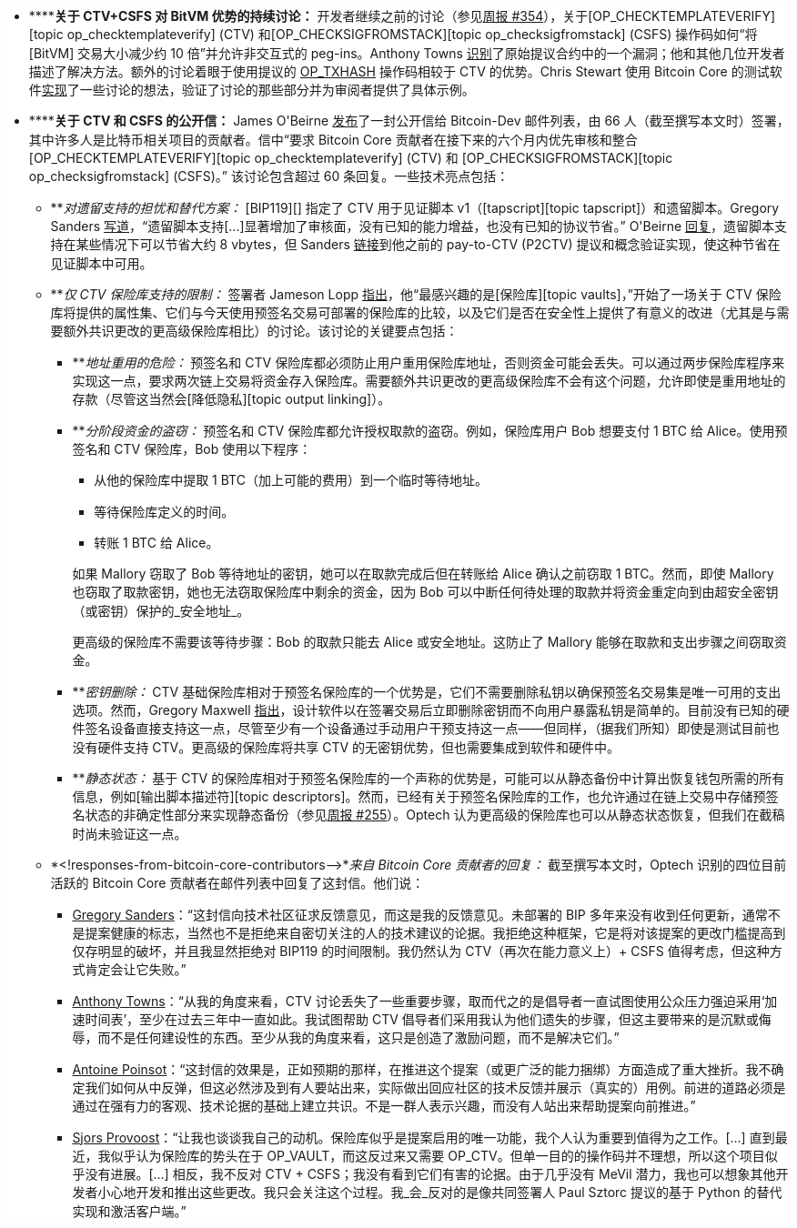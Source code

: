 - ******关于 CTV+CSFS 对 BitVM 优势的持续讨论：** 开发者继续之前的讨论（参见[周报 #354][news354 bitvm]），关于[OP_CHECKTEMPLATEVERIFY][topic op_checktemplateverify] (CTV) 和[OP_CHECKSIGFROMSTACK][topic op_checksigfromstack] (CSFS) 操作码如何“将 [BitVM] 交易大小减少约 10 倍”并允许非交互式的 peg-ins。Anthony Towns [识别][towns ctvbitvm]了原始提议合约中的一个漏洞；他和其他几位开发者描述了解决方法。额外的讨论着眼于使用提议的 [OP_TXHASH][] 操作码相较于 CTV 的优势。Chris Stewart 使用 Bitcoin Core 的测试软件[实现][stewart ctvimp]了一些讨论的想法，验证了讨论的那些部分并为审阅者提供了具体示例。

- ******关于 CTV 和 CSFS 的公开信：** James O'Beirne [发布][obeirne letter]了一封公开信给 Bitcoin-Dev 邮件列表，由 66 人（截至撰写本文时）签署，其中许多人是比特币相关项目的贡献者。信中“要求 Bitcoin Core 贡献者在接下来的六个月内优先审核和整合 [OP_CHECKTEMPLATEVERIFY][topic op_checktemplateverify] (CTV) 和 [OP_CHECKSIGFROMSTACK][topic op_checksigfromstack] (CSFS)。” 该讨论包含超过 60 条回复。一些技术亮点包括：

  - ***对遗留支持的担忧和替代方案：* [BIP119][] 指定了 CTV 用于见证脚本 v1（[tapscript][topic tapscript]）和遗留脚本。Gregory Sanders [写道][sanders legacy]，“遗留脚本支持[...]显著增加了审核面，没有已知的能力增益，也没有已知的协议节省。” O'Beirne [回复][obeirne legacy]，遗留脚本支持在某些情况下可以节省大约 8 vbytes，但 Sanders [链接][sanders p2ctv]到他之前的 pay-to-CTV (P2CTV) 提议和概念验证实现，使这种节省在见证脚本中可用。

  - ***仅 CTV 保险库支持的限制：* 签署者 Jameson Lopp [指出][lopp ctvvaults]，他“最感兴趣的是[保险库][topic vaults]，”开始了一场关于 CTV 保险库将提供的属性集、它们与今天使用预签名交易可部署的保险库的比较，以及它们是否在安全性上提供了有意义的改进（尤其是与需要额外共识更改的更高级保险库相比）的讨论。该讨论的关键要点包括：

    - *<!--address-reuse-danger-->**地址重用的危险：* 预签名和 CTV 保险库都必须防止用户重用保险库地址，否则资金可能会丢失。可以通过两步保险库程序来实现这一点，要求两次链上交易将资金存入保险库。需要额外共识更改的更高级保险库不会有这个问题，允许即使是重用地址的存款（尽管这当然会[降低隐私][topic output linking]）。

    - *<!--theft-of-staged-funds-->**分阶段资金的盗窃：* 预签名和 CTV 保险库都允许授权取款的盗窃。例如，保险库用户 Bob 想要支付 1 BTC 给 Alice。使用预签名和 CTV 保险库，Bob 使用以下程序：

      - 从他的保险库中提取 1 BTC（加上可能的费用）到一个临时等待地址。

      - 等待保险库定义的时间。

      - 转账 1 BTC 给 Alice。

      如果 Mallory 窃取了 Bob 等待地址的密钥，她可以在取款完成后但在转账给 Alice 确认之前窃取 1 BTC。然而，即使 Mallory 也窃取了取款密钥，她也无法窃取保险库中剩余的资金，因为 Bob 可以中断任何待处理的取款并将资金重定向到由超安全密钥（或密钥）保护的_安全地址_。

      更高级的保险库不需要该等待步骤：Bob 的取款只能去 Alice 或安全地址。这防止了 Mallory 能够在取款和支出步骤之间窃取资金。

    - *<!--key-deletion-->**密钥删除：* CTV 基础保险库相对于预签名保险库的一个优势是，它们不需要删除私钥以确保预签名交易集是唯一可用的支出选项。然而，Gregory Maxwell [指出][maxwell autodelete]，设计软件以在签署交易后立即删除密钥而不向用户暴露私钥是简单的。目前没有已知的硬件签名设备直接支持这一点，尽管至少有一个设备通过手动用户干预支持这一点——但同样，（据我们所知）即使是测试目前也没有硬件支持 CTV。更高级的保险库将共享 CTV 的无密钥优势，但也需要集成到软件和硬件中。

    - *<!--static-state-->**静态状态：* 基于 CTV 的保险库相对于预签名保险库的一个声称的优势是，可能可以从静态备份中计算出恢复钱包所需的所有信息，例如[输出脚本描述符][topic descriptors]。然而，已经有关于预签名保险库的工作，也允许通过在链上交易中存储预签名状态的非确定性部分来实现静态备份（参见[周报 #255][news255 presig vault state]）。Optech 认为更高级的保险库也可以从静态状态恢复，但我们在截稿时尚未验证这一点。

  - *<!responses-from-bitcoin-core-contributors-->**来自 Bitcoin Core 贡献者的回复：* 截至撰写本文时，Optech 识别的四位目前活跃的 Bitcoin Core 贡献者在邮件列表中回复了这封信。他们说：

    - [Gregory Sanders][sanders ctvcom]：“这封信向技术社区征求反馈意见，而这是我的反馈意见。未部署的 BIP 多年来没有收到任何更新，通常不是提案健康的标志，当然也不是拒绝来自密切关注的人的技术建议的论据。我拒绝这种框架，它是将对该提案的更改门槛提高到仅存明显的破坏，并且我显然拒绝对 BIP119 的时间限制。我仍然认为 CTV（再次在能力意义上）+ CSFS 值得考虑，但这种方式肯定会让它失败。”

    - [Anthony Towns][towns ctvcom]：“从我的角度来看，CTV 讨论丢失了一些重要步骤，取而代之的是倡导者一直试图使用公众压力强迫采用‘加速时间表’，至少在过去三年中一直如此。我试图帮助 CTV 倡导者们采用我认为他们遗失的步骤，但这主要带来的是沉默或侮辱，而不是任何建设性的东西。至少从我的角度来看，这只是创造了激励问题，而不是解决它们。”

    - [Antoine Poinsot][poinsot ctvcom]：“这封信的效果是，正如预期的那样，在推进这个提案（或更广泛的能力捆绑）方面造成了重大挫折。我不确定我们如何从中反弹，但这必然涉及到有人要站出来，实际做出回应社区的技术反馈并展示（真实的）用例。前进的道路必须是通过在强有力的客观、技术论据的基础上建立共识。不是一群人表示兴趣，而没有人站出来帮助提案向前推进。”

    - [Sjors Provoost][provoost ctvcom]：“让我也谈谈我自己的动机。保险库似乎是提案启用的唯一功能，我个人认为重要到值得为之工作。[...] 直到最近，我似乎认为保险库的势头在于 OP_VAULT，而这反过来又需要 OP_CTV。但单一目的的操作码并不理想，所以这个项目似乎没有进展。[...] 相反，我不反对 CTV + CSFS；我没有看到它们有害的论据。由于几乎没有 MeVil 潜力，我也可以想象其他开发者小心地开发和推出这些更改。我只会关注这个过程。我_会_反对的是像共同签署人 Paul Sztorc 提议的基于 Python 的替代实现和激活客户端。”


[news255 presig vault state]: /zh/newsletters/2023/06/14/#discussion-about-the-taproot-annex-taproot-annex
[news348 ctvstep]: /zh/newsletters/2025/04/04/#ctv-csfs-benefits
[news268 ptlc]: /zh/newsletters/2023/09/13/#ptlc-ln
[news191 simple-ctv-vault]: /zh/newsletters/2022/03/16/#continued-ctv-discussion
[news354 bitvm]: /zh/newsletters/2025/05/16/#description-of-benefits-to-bitvm-from-op-ctv-and-op-csfs
[rubin lamport]: https://gnusha.org/pi/bitcoindev/CAD5xwhgzR8e5r1e4H-5EH2mSsE1V39dd06+TgYniFnXFSBqLxw@mail.gmail.com/
[osuntokun onion]: https://delvingbitcoin.org/t/reimagining-onion-messages-as-an-overlay-layer/1799/
[news283 oniondirect]: /zh/newsletters/2024/01/03/#ldk-2723
[news304 onionreply]: /zh/newsletters/2024/05/24/#core-lightning-7304
[sanders ptlc]: https://delvingbitcoin.org/t/ctv-csfs-can-we-reach-consensus-on-a-first-step-towards-covenants/1509/7
[provoost ptlc]: https://delvingbitcoin.org/t/ctv-csfs-can-we-reach-consensus-on-a-first-step-towards-covenants/1509/80
[sanders ptlc2]: https://delvingbitcoin.org/t/ctv-csfs-can-we-reach-consensus-on-a-first-step-towards-covenants/1509/81
[sanders gist]: https://gist.github.com/instagibbs/1d02d0251640c250ceea1c66665ec163
[towns ptlc]: https://delvingbitcoin.org/t/ctv-csfs-can-we-reach-consensus-on-a-first-step-towards-covenants/1509/82
[provoost ctvdesc]: https://delvingbitcoin.org/t/ctv-vault-output-descriptor/1766/
[simple-ctv-vault]: https://github.com/jamesob/simple-ctv-vault
[ingala vaultdesc]: https://github.com/bitcoin/bips/pull/1793#issuecomment-2749295131
[kanjalkar vaultdesc1]: https://delvingbitcoin.org/t/ctv-vault-output-descriptor/1766/3
[kanjalkar vaultdesc2]: https://delvingbitcoin.org/t/ctv-vault-output-descriptor/1766/9
[towns ctvbitvm]: https://delvingbitcoin.org/t/how-ctv-csfs-improves-bitvm-bridges/1591/8
[op_txhash]: /zh/newsletters/2022/02/02/#composable-alternatives-to-ctv-and-apo
[stewart ctvimp]: https://delvingbitcoin.org/t/how-ctv-csfs-improves-bitvm-bridges/1591/25
[obeirne letter]: https://mailing-list.bitcoindevs.xyz/bitcoindev/a86c2737-db79-4f54-9c1d-51beeb765163n@googlegroups.com/
[sanders legacy]: https://mailing-list.bitcoindevs.xyz/bitcoindev/b17d0544-d292-4b4d-98c6-fa8dc4ef573cn@googlegroups.com/
[obeirne legacy]: https://mailing-list.bitcoindevs.xyz/bitcoindev/CAPfvXfKEgA0RCvxR=mP70sfvpzTphTZGidy=JuSK8f1WnM9xYA@mail.gmail.com/
[sanders p2ctv]: https://delvingbitcoin.org/t/ctv-csfs-can-we-reach-consensus-on-a-first-step-towards-covenants/1509/72?u=harding
[lopp ctvvaults]: https://mailing-list.bitcoindevs.xyz/bitcoindev/CADL_X_fxwKLdst9tYQqabUsJgu47xhCbwpmyq97ZB-SLWQC9Xw@mail.gmail.com/
[maxwell autodelete]: https://mailing-list.bitcoindevs.xyz/bitcoindev/CAAS2fgSmmDmEhi3y39MgQj+pKCbksMoVmV_SgQmqMOqfWY_QLg@mail.gmail.com/
[sanders ctvcom]: https://groups.google.com/g/bitcoindev/c/KJF6A55DPJ8/m/XVhyLCJiBQAJ
[towns ctvcom]: https://mailing-list.bitcoindevs.xyz/bitcoindev/aEu8CqGH0lX5cBRD@erisian.com.au/
[poinsot ctvcom]: https://mailing-list.bitcoindevs.xyz/bitcoindev/GLGZ3rEDfqaW8jAfIA6ac78uQzjEdYQaJf3ER9gd4e-wBXsiS2NK0wAj8LWK8VHf7w6Zru3IKbtDU5NM102jD8wMjjw8y7FmiDtQIy9U7Y4=@protonmail.com/
[provoost ctvcom]: https://mailing-list.bitcoindevs.xyz/bitcoindev/0B7CEBEE-FB2B-41CF-9347-B9C1C246B94D@sprovoost.nl/
[obeirne ctvcom]: https://mailing-list.bitcoindevs.xyz/bitcoindev/CAPfvXfLc5-=UVpcvYrC=VP7rLRroFviLTjPQfeqMQesjziL=CQ@mail.gmail.com/
[poelstra ctvcom]: https://mailing-list.bitcoindevs.xyz/bitcoindev/aEsvtpiLWoDsfZrN@mail.wpsoftware.net/
[roose ctvcom]: https://mailing-list.bitcoindevs.xyz/bitcoindev/035f8b9c-9711-4edb-9d01-bef4a96320e1@roose.io/
[goli ctvcom]: https://mailing-list.bitcoindevs.xyz/bitcoindev/mc0q6r14.59407778-1eb1-4e57-bcf2-c781d6f70b01@we.are.superhuman.com/
[conduition winternitz]: https://mailing-list.bitcoindevs.xyz/bitcoindev/uCSokD_EM3XBQBiVIEeju5mPOy2OU-TTAQaavyo0Zs8s2GhAdokhJXLFpcBpG9cKF03dNZfq2kqO-PpxXouSIHsDosjYhdBGkFArC5yIHU0=@proton.me/
[conduition impl]: https://gist.github.com/conduition/c6fd78e90c21f669fad7e3b5fe113182
[lamport signature]: https://en.wikipedia.org/wiki/Lamport_signature
[dryja fawkes]: https://mailing-list.bitcoindevs.xyz/bitcoindev/cc2f8908-f6fa-45aa-93d7-6f926f9ba627n@googlegroups.com/
[news348 fawkes]: /zh/newsletters/2025/04/04/#securely-proving-utxo-ownership-by-revealing-a-sha256-preimage
[roose txsighash]: https://delvingbitcoin.org/t/jit-fees-with-txhash-comparing-options-for-sponsorring-and-stacking/1760
[news295 sponsor]: /zh/newsletters/2024/03/27/#transaction-fee-sponsorship-improvements